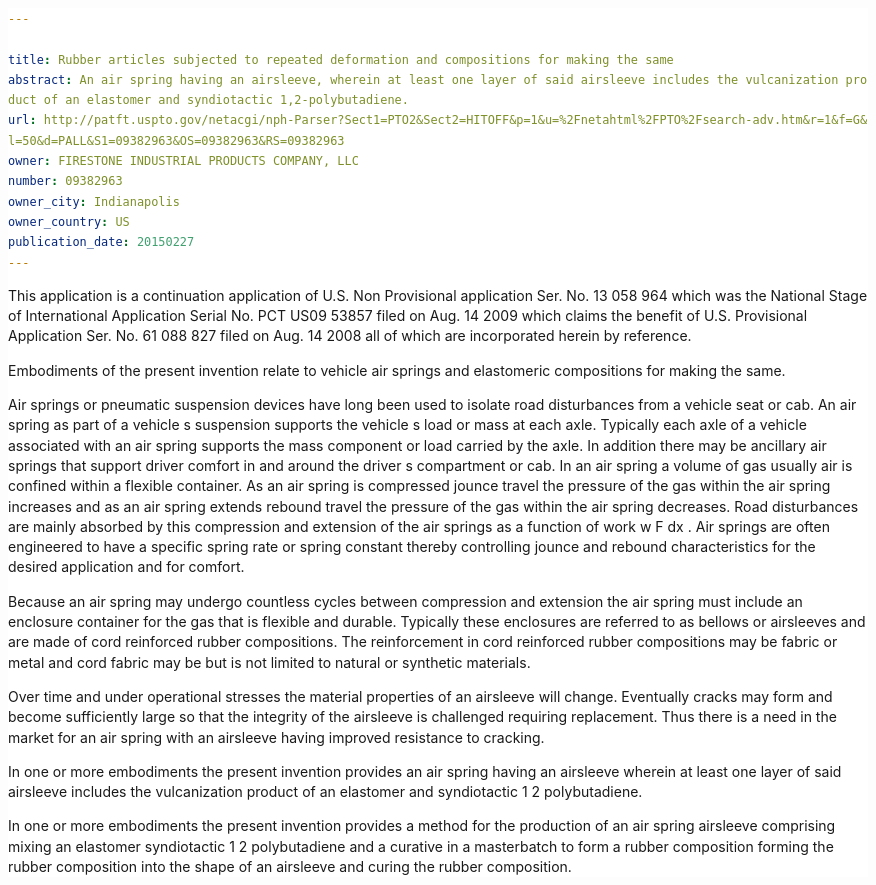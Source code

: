 ```yaml
---

title: Rubber articles subjected to repeated deformation and compositions for making the same
abstract: An air spring having an airsleeve, wherein at least one layer of said airsleeve includes the vulcanization product of an elastomer and syndiotactic 1,2-polybutadiene.
url: http://patft.uspto.gov/netacgi/nph-Parser?Sect1=PTO2&Sect2=HITOFF&p=1&u=%2Fnetahtml%2FPTO%2Fsearch-adv.htm&r=1&f=G&l=50&d=PALL&S1=09382963&OS=09382963&RS=09382963
owner: FIRESTONE INDUSTRIAL PRODUCTS COMPANY, LLC
number: 09382963
owner_city: Indianapolis
owner_country: US
publication_date: 20150227
---
```

This application is a continuation application of U.S. Non Provisional application Ser. No. 13 058 964 which was the National Stage of International Application Serial No. PCT US09 53857 filed on Aug. 14 2009 which claims the benefit of U.S. Provisional Application Ser. No. 61 088 827 filed on Aug. 14 2008 all of which are incorporated herein by reference.

Embodiments of the present invention relate to vehicle air springs and elastomeric compositions for making the same.

Air springs or pneumatic suspension devices have long been used to isolate road disturbances from a vehicle seat or cab. An air spring as part of a vehicle s suspension supports the vehicle s load or mass at each axle. Typically each axle of a vehicle associated with an air spring supports the mass component or load carried by the axle. In addition there may be ancillary air springs that support driver comfort in and around the driver s compartment or cab. In an air spring a volume of gas usually air is confined within a flexible container. As an air spring is compressed jounce travel the pressure of the gas within the air spring increases and as an air spring extends rebound travel the pressure of the gas within the air spring decreases. Road disturbances are mainly absorbed by this compression and extension of the air springs as a function of work w F dx . Air springs are often engineered to have a specific spring rate or spring constant thereby controlling jounce and rebound characteristics for the desired application and for comfort.

Because an air spring may undergo countless cycles between compression and extension the air spring must include an enclosure container for the gas that is flexible and durable. Typically these enclosures are referred to as bellows or airsleeves and are made of cord reinforced rubber compositions. The reinforcement in cord reinforced rubber compositions may be fabric or metal and cord fabric may be but is not limited to natural or synthetic materials.

Over time and under operational stresses the material properties of an airsleeve will change. Eventually cracks may form and become sufficiently large so that the integrity of the airsleeve is challenged requiring replacement. Thus there is a need in the market for an air spring with an airsleeve having improved resistance to cracking.

In one or more embodiments the present invention provides an air spring having an airsleeve wherein at least one layer of said airsleeve includes the vulcanization product of an elastomer and syndiotactic 1 2 polybutadiene.

In one or more embodiments the present invention provides a method for the production of an air spring airsleeve comprising mixing an elastomer syndiotactic 1 2 polybutadiene and a curative in a masterbatch to form a rubber composition forming the rubber composition into the shape of an airsleeve and curing the rubber composition.
